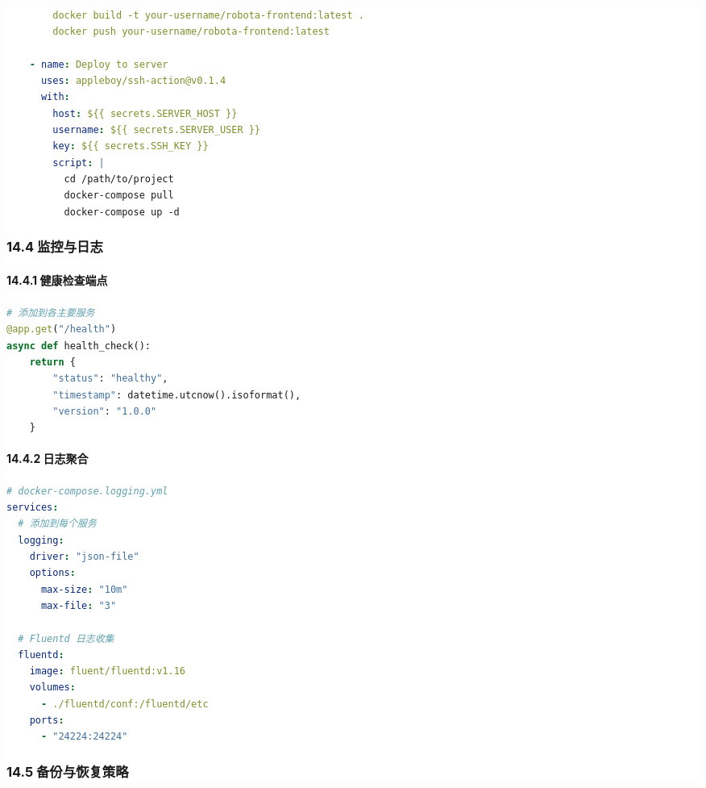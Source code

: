 ```yaml
        docker build -t your-username/robota-frontend:latest .
        docker push your-username/robota-frontend:latest

    - name: Deploy to server
      uses: appleboy/ssh-action@v0.1.4
      with:
        host: ${{ secrets.SERVER_HOST }}
        username: ${{ secrets.SERVER_USER }}
        key: ${{ secrets.SSH_KEY }}
        script: |
          cd /path/to/project
          docker-compose pull
          docker-compose up -d
```

### 14.4 监控与日志

#### 14.4.1 健康检查端点

```python
# 添加到各主要服务
@app.get("/health")
async def health_check():
    return {
        "status": "healthy",
        "timestamp": datetime.utcnow().isoformat(),
        "version": "1.0.0"
    }
```

#### 14.4.2 日志聚合

```yaml
# docker-compose.logging.yml
services:
  # 添加到每个服务
  logging:
    driver: "json-file"
    options:
      max-size: "10m"
      max-file: "3"

  # Fluentd 日志收集
  fluentd:
    image: fluent/fluentd:v1.16
    volumes:
      - ./fluentd/conf:/fluentd/etc
    ports:
      - "24224:24224"
```

### 14.5 备份与恢复策略
